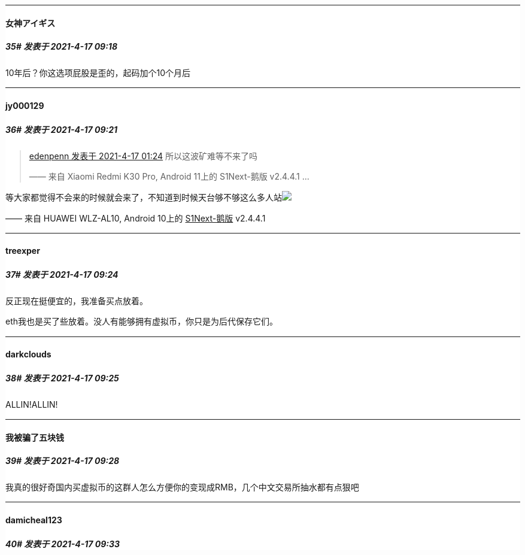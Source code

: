 -----

####  女神アイギス  
##### 35#       发表于 2021-4-17 09:18


10年后？你这选项屁股是歪的，起码加个10个月后


-----

####  jy000129  
##### 36#       发表于 2021-4-17 09:21


<blockquote><a href="httphttps://bbs.saraba1st.com/2b/forum.php?mod=redirect&amp;goto=findpost&amp;pid=50963435&amp;ptid=1999431" target="_blank">edenpenn 发表于 2021-4-17 01:24</a>
所以这波矿难等不来了吗

—— 来自 Xiaomi Redmi K30 Pro, Android 11上的 S1Next-鹅版 v2.4.4.1 ...</blockquote>
等大家都觉得不会来的时候就会来了，不知道到时候天台够不够这么多人站<img src="https://static.saraba1st.com/image/smiley/face2017/037.png" referrerpolicy="no-referrer">

—— 来自 HUAWEI WLZ-AL10, Android 10上的 [S1Next-鹅版](https://github.com/ykrank/S1-Next/releases) v2.4.4.1


-----

####  treexper  
##### 37#       发表于 2021-4-17 09:24


反正现在挺便宜的，我准备买点放着。


eth我也是买了些放着。没人有能够拥有虚拟币，你只是为后代保存它们。


-----

####  darkclouds  
##### 38#       发表于 2021-4-17 09:25


ALLIN!ALLIN!


-----

####  我被骗了五块钱  
##### 39#       发表于 2021-4-17 09:28


我真的很好奇国内买虚拟币的这群人怎么方便你的变现成RMB，几个中文交易所抽水都有点狠吧


-----

####  damicheal123  
##### 40#       发表于 2021-4-17 09:33
